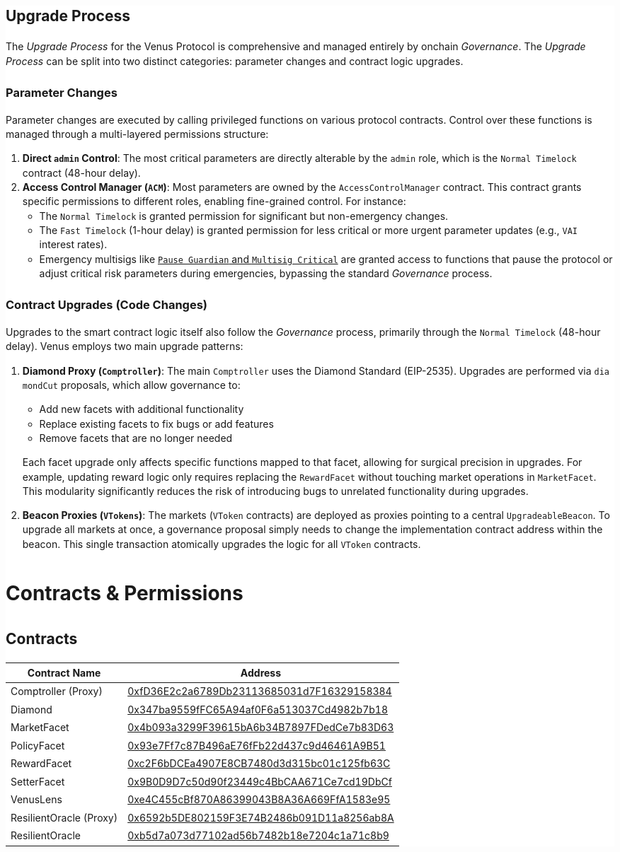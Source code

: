 ## Upgrade Process

The _Upgrade Process_ for the Venus Protocol is comprehensive and managed entirely by onchain _Governance_. The _Upgrade Process_ can be split into two distinct categories: parameter changes and contract logic upgrades.

### Parameter Changes
Parameter changes are executed by calling privileged functions on various protocol contracts. Control over these functions is managed through a multi-layered permissions structure:
1.  **Direct `admin` Control**: The most critical parameters are directly alterable by the `admin` role, which is the `Normal Timelock` contract (48-hour delay).
2.  **Access Control Manager (`ACM`)**: Most parameters are owned by the `AccessControlManager` contract. This contract grants specific permissions to different roles, enabling fine-grained control. For instance:
    *   The `Normal Timelock` is granted permission for significant but non-emergency changes.
    *   The `Fast Timelock` (1-hour delay) is granted permission for less critical or more urgent parameter updates (e.g., `VAI` interest rates).
    *   Emergency multisigs like [`Pause Guardian` and `Multisig Critical`](#security-council) are granted access to functions that pause the protocol or adjust critical risk parameters during emergencies, bypassing the standard _Governance_ process.

### Contract Upgrades (Code Changes)
Upgrades to the smart contract logic itself also follow the _Governance_ process, primarily through the `Normal Timelock` (48-hour delay). Venus employs two main upgrade patterns:

1.  **Diamond Proxy (`Comptroller`)**: The main `Comptroller` uses the Diamond Standard (EIP-2535). Upgrades are performed via `diamondCut` proposals, which allow governance to:
    *   Add new facets with additional functionality
    *   Replace existing facets to fix bugs or add features
    *   Remove facets that are no longer needed
    
    Each facet upgrade only affects specific functions mapped to that facet, allowing for surgical precision in upgrades. For example, updating reward logic only requires replacing the `RewardFacet` without touching market operations in `MarketFacet`. This modularity significantly reduces the risk of introducing bugs to unrelated functionality during upgrades.

2.  **Beacon Proxies (`VTokens`)**: The markets (`VToken` contracts) are deployed as proxies pointing to a central `UpgradeableBeacon`. To upgrade all markets at once, a governance proposal simply needs to change the implementation contract address within the beacon. This single transaction atomically upgrades the logic for all `VToken` contracts.

# Contracts & Permissions

## Contracts

| Contract Name | Address                                     |
| ------------- | ------------------------------------------- |
| Comptroller (Proxy)   | [0xfD36E2c2a6789Db23113685031d7F16329158384](https://bscscan.com/address/0xfD36E2c2a6789Db23113685031d7F16329158384) |
| Diamond    | [0x347ba9559fFC65A94af0F6a513037Cd4982b7b18](https://bscscan.com/address/0x347ba9559fFC65A94af0F6a513037Cd4982b7b18) |
| MarketFacet    | [0x4b093a3299F39615bA6b34B7897FDedCe7b83D63](https://bscscan.com/address/0x4b093a3299F39615bA6b34B7897FDedCe7b83D63) |
| PolicyFacet    | [0x93e7Ff7c87B496aE76fFb22d437c9d46461A9B51](https://bscscan.com/address/0x93e7Ff7c87B496aE76fFb22d437c9d46461A9B51) |
| RewardFacet    | [0xc2F6bDCEa4907E8CB7480d3d315bc01c125fb63C](https://bscscan.com/address/0xc2F6bDCEa4907E8CB7480d3d315bc01c125fb63C) |
| SetterFacet    | [0x9B0D9D7c50d90f23449c4BbCAA671Ce7cd19DbCf](https://bscscan.com/address/0x9B0D9D7c50d90f23449c4BbCAA671Ce7cd19DbCf) |
| VenusLens    | [0xe4C455cBf870A86399043B8A36A669FfA1583e95](https://bscscan.com/address/0xe4C455cBf870A86399043B8A36A669FfA1583e95) |
| ResilientOracle (Proxy)  | [0x6592b5DE802159F3E74B2486b091D11a8256ab8A](https://bscscan.com/address/0x6592b5DE802159F3E74B2486b091D11a8256ab8A) |
| ResilientOracle    | [0xb5d7a073d77102ad56b7482b18e7204c1a71c8b9](https://bscscan.com/address/0xb5d7a073d77102ad56b7482b18e7204c1a71c8b9) |